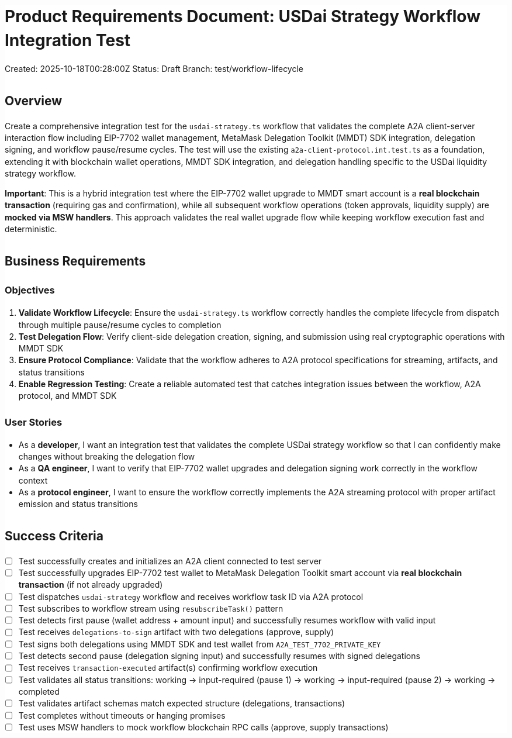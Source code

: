 # Product Requirements Document: USDai Strategy Workflow Integration Test

Created: 2025-10-18T00:28:00Z
Status: Draft
Branch: test/workflow-lifecycle

## Overview

Create a comprehensive integration test for the `usdai-strategy.ts` workflow that validates the complete A2A client-server interaction flow including EIP-7702 wallet management, MetaMask Delegation Toolkit (MMDT) SDK integration, delegation signing, and workflow pause/resume cycles. The test will use the existing `a2a-client-protocol.int.test.ts` as a foundation, extending it with blockchain wallet operations, MMDT SDK integration, and delegation handling specific to the USDai liquidity strategy workflow.

**Important**: This is a hybrid integration test where the EIP-7702 wallet upgrade to MMDT smart account is a **real blockchain transaction** (requiring gas and confirmation), while all subsequent workflow operations (token approvals, liquidity supply) are **mocked via MSW handlers**. This approach validates the real wallet upgrade flow while keeping workflow execution fast and deterministic.

## Business Requirements

### Objectives

1. **Validate Workflow Lifecycle**: Ensure the `usdai-strategy.ts` workflow correctly handles the complete lifecycle from dispatch through multiple pause/resume cycles to completion
2. **Test Delegation Flow**: Verify client-side delegation creation, signing, and submission using real cryptographic operations with MMDT SDK
3. **Ensure Protocol Compliance**: Validate that the workflow adheres to A2A protocol specifications for streaming, artifacts, and status transitions
4. **Enable Regression Testing**: Create a reliable automated test that catches integration issues between the workflow, A2A protocol, and MMDT SDK

### User Stories

- As a **developer**, I want an integration test that validates the complete USDai strategy workflow so that I can confidently make changes without breaking the delegation flow
- As a **QA engineer**, I want to verify that EIP-7702 wallet upgrades and delegation signing work correctly in the workflow context
- As a **protocol engineer**, I want to ensure the workflow correctly implements the A2A streaming protocol with proper artifact emission and status transitions

## Success Criteria

- [ ] Test successfully creates and initializes an A2A client connected to test server
- [ ] Test successfully upgrades EIP-7702 test wallet to MetaMask Delegation Toolkit smart account via **real blockchain transaction** (if not already upgraded)
- [ ] Test dispatches `usdai-strategy` workflow and receives workflow task ID via A2A protocol
- [ ] Test subscribes to workflow stream using `resubscribeTask()` pattern
- [ ] Test detects first pause (wallet address + amount input) and successfully resumes workflow with valid input
- [ ] Test receives `delegations-to-sign` artifact with two delegations (approve, supply)
- [ ] Test signs both delegations using MMDT SDK and test wallet from `A2A_TEST_7702_PRIVATE_KEY`
- [ ] Test detects second pause (delegation signing input) and successfully resumes with signed delegations
- [ ] Test receives `transaction-executed` artifact(s) confirming workflow execution
- [ ] Test validates all status transitions: working → input-required (pause 1) → working → input-required (pause 2) → working → completed
- [ ] Test validates artifact schemas match expected structure (delegations, transactions)
- [ ] Test completes without timeouts or hanging promises
- [ ] Test uses MSW handlers to mock workflow blockchain RPC calls (approve, supply transactions)